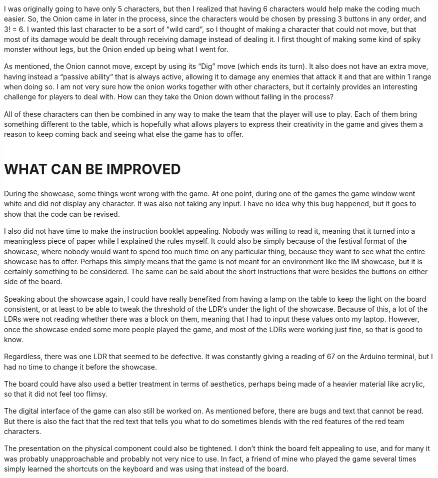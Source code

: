 I was originally going to have only 5 characters, but then I realized that having 6 characters would help make the coding much easier. So, the Onion came in later in the process, since the characters would be chosen by pressing 3 buttons in any order, and 3! = 6. I wanted this last character to be a sort of “wild card”, so I thought of making a character that could not move, but that most of its damage would be dealt through receiving damage instead of dealing it. I first thought of making some kind of spiky monster without legs, but the Onion ended up being what I went for. 

As mentioned, the Onion cannot move, except by using its “Dig” move (which ends its turn). It also does not have an extra move, having instead a “passive ability” that is always active, allowing it to damage any enemies that attack it and that are within 1 range when doing so. I am not very sure how the onion works together with other characters, but it certainly provides an interesting challenge for players to deal with. How can they take the Onion down without falling in the process?

All of these characters can then be combined in any way to make the team that the player will use to play. Each of them bring something different to the table, which is hopefully what allows players to express their creativity in the game and gives them a reason to keep coming back and seeing what else the game has to offer. 

# **WHAT CAN BE IMPROVED**

During the showcase, some things went wrong with the game. At one point, during one of the games the game window went white and did not display any character. It was also not taking any input. I have no idea why this bug happened, but it goes to show that the code can be revised. 

I also did not have time to make the instruction booklet appealing. Nobody was willing to read it, meaning that it turned into a meaningless piece of paper while I explained the rules myself. It could also be simply because of the festival format of the showcase, where nobody would want to spend too much time on any particular thing, because they want to see what the entire showcase has to offer. Perhaps this simply means that the game is not meant for an environment like the IM showcase, but it is certainly something to be considered. The same can be said about the short instructions that were besides the buttons on either side of the board. 

Speaking about the showcase again, I could have really benefited from having a lamp on the table to keep the light on the board consistent, or at least to be able to tweak the threshold of the LDR’s under the light of the showcase. Because of this, a lot of the LDRs were not reading whether there was a block on them, meaning that I had to input these values onto my laptop. However, once the showcase ended some more people played the game, and most of the LDRs were working just fine, so that is good to know.

Regardless, there was one LDR that seemed to be defective. It was constantly giving a reading of 67 on the Arduino terminal, but I had no time to change it before the showcase. 

The board could have also used a better treatment in terms of aesthetics, perhaps being made of a heavier material like acrylic, so that it did not feel too flimsy. 

The digital interface of the game can also still be worked on. As mentioned before, there are bugs and text that cannot be read. But there is also the fact that the red text that tells you what to do sometimes blends with the red features of the red team characters. 

The presentation on the physical component could also be tightened. I don’t think the board felt appealing to use, and for many it was probably unapproachable and probably not very nice to use. In fact, a friend of mine who played the game several times simply learned the shortcuts on the keyboard and was using that instead of the board. 
